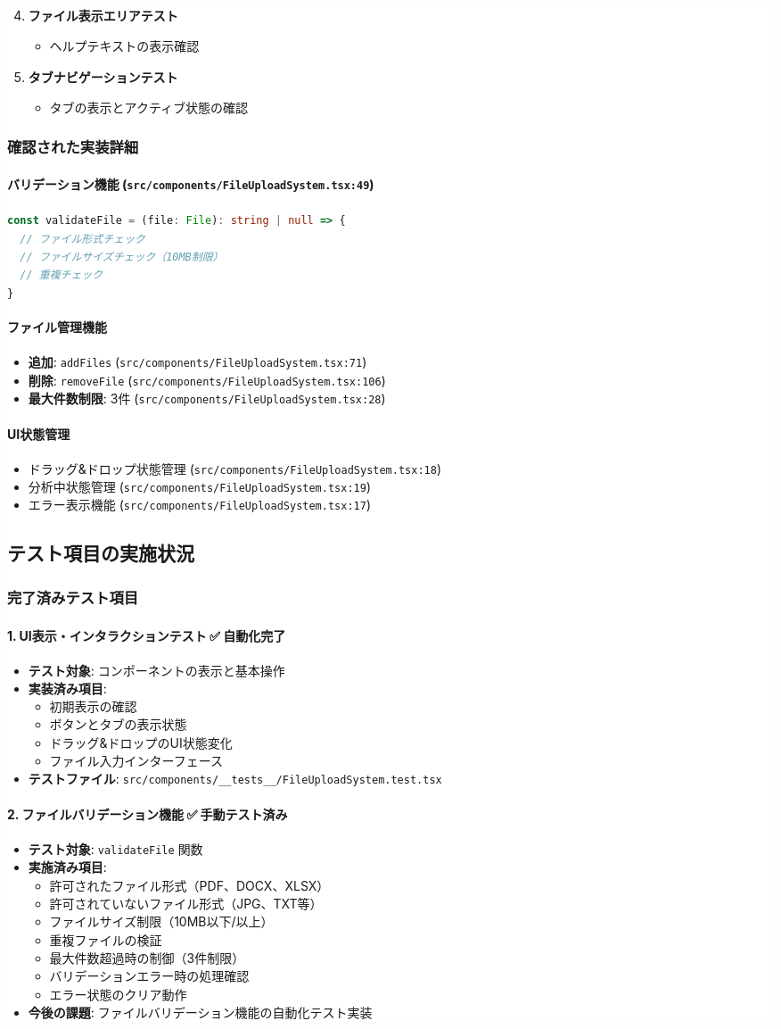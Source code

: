4. **ファイル表示エリアテスト**
   - ヘルプテキストの表示確認

5. **タブナビゲーションテスト**
   - タブの表示とアクティブ状態の確認

### 確認された実装詳細

#### バリデーション機能 (`src/components/FileUploadSystem.tsx:49`)
```typescript
const validateFile = (file: File): string | null => {
  // ファイル形式チェック
  // ファイルサイズチェック（10MB制限）
  // 重複チェック
}
```

#### ファイル管理機能
- **追加**: `addFiles` (`src/components/FileUploadSystem.tsx:71`)
- **削除**: `removeFile` (`src/components/FileUploadSystem.tsx:106`)
- **最大件数制限**: 3件 (`src/components/FileUploadSystem.tsx:28`)

#### UI状態管理
- ドラッグ&ドロップ状態管理 (`src/components/FileUploadSystem.tsx:18`)
- 分析中状態管理 (`src/components/FileUploadSystem.tsx:19`)
- エラー表示機能 (`src/components/FileUploadSystem.tsx:17`)

## テスト項目の実施状況

### 完了済みテスト項目

#### 1. UI表示・インタラクションテスト ✅ 自動化完了
- **テスト対象**: コンポーネントの表示と基本操作
- **実装済み項目**:
  - 初期表示の確認
  - ボタンとタブの表示状態
  - ドラッグ&ドロップのUI状態変化
  - ファイル入力インターフェース
- **テストファイル**: `src/components/__tests__/FileUploadSystem.test.tsx`

#### 2. ファイルバリデーション機能 ✅ 手動テスト済み
- **テスト対象**: `validateFile` 関数
- **実施済み項目**:
  - 許可されたファイル形式（PDF、DOCX、XLSX）
  - 許可されていないファイル形式（JPG、TXT等）
  - ファイルサイズ制限（10MB以下/以上）
  - 重複ファイルの検証
  - 最大件数超過時の制御（3件制限）
  - バリデーションエラー時の処理確認
  - エラー状態のクリア動作
- **今後の課題**: ファイルバリデーション機能の自動化テスト実装
